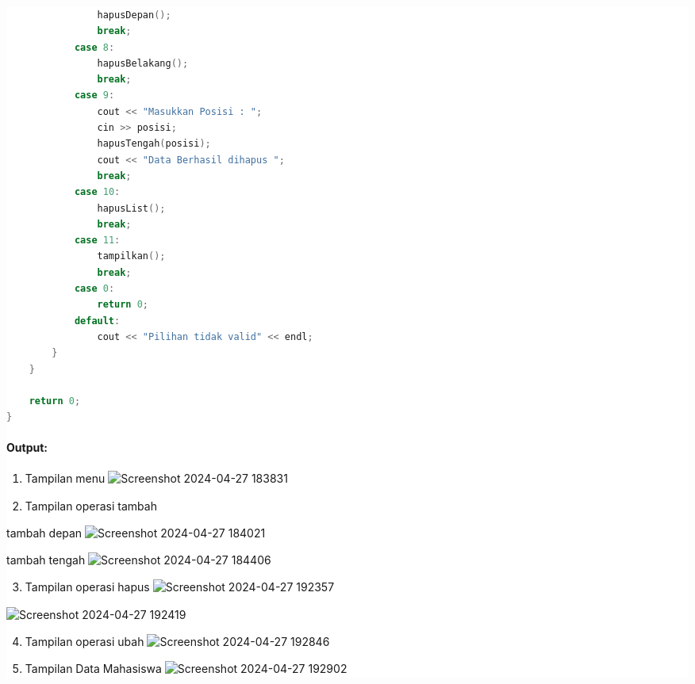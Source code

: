 ```cpp
                hapusDepan();
                break;
            case 8:
                hapusBelakang();
                break;
            case 9:
                cout << "Masukkan Posisi : ";
                cin >> posisi;
                hapusTengah(posisi);
                cout << "Data Berhasil dihapus ";
                break;
            case 10:
                hapusList();
                break;
            case 11:
                tampilkan();
                break;
            case 0:
                return 0;
            default:
                cout << "Pilihan tidak valid" << endl;
        }
    }

    return 0;
}

```
#### Output:

1. Tampilan menu
![Screenshot 2024-04-27 183831](https://github.com/Avriliaviananda/Praktikum-Struktur-Data-Assignment/assets/161323061/16353933-db08-4d72-a26e-4cb7835cc868)

2. Tampilan operasi tambah

tambah depan
![Screenshot 2024-04-27 184021](https://github.com/Avriliaviananda/Praktikum-Struktur-Data-Assignment/assets/161323061/4c2438f8-214e-43dc-9240-c50176b2c3dd)

tambah tengah
![Screenshot 2024-04-27 184406](https://github.com/Avriliaviananda/Praktikum-Struktur-Data-Assignment/assets/161323061/eca43048-c8ae-45ea-befa-e64b80fcef99)


3. Tampilan operasi hapus
![Screenshot 2024-04-27 192357](https://github.com/Avriliaviananda/Praktikum-Struktur-Data-Assignment/assets/161323061/b910a9be-22b4-4dd5-a35b-7a66e2088b01)

 ![Screenshot 2024-04-27 192419](https://github.com/Avriliaviananda/Praktikum-Struktur-Data-Assignment/assets/161323061/5ee268ea-eb6e-454f-8829-8a6f48dee0dc)

4. Tampilan operasi ubah
![Screenshot 2024-04-27 192846](https://github.com/Avriliaviananda/Praktikum-Struktur-Data-Assignment/assets/161323061/48bb3d67-37f1-463f-9423-b285be3527fd)

5. Tampilan Data Mahasiswa
![Screenshot 2024-04-27 192902](https://github.com/Avriliaviananda/Praktikum-Struktur-Data-Assignment/assets/161323061/eab69e73-49e8-4dd8-97be-d10cb5f059b7)
